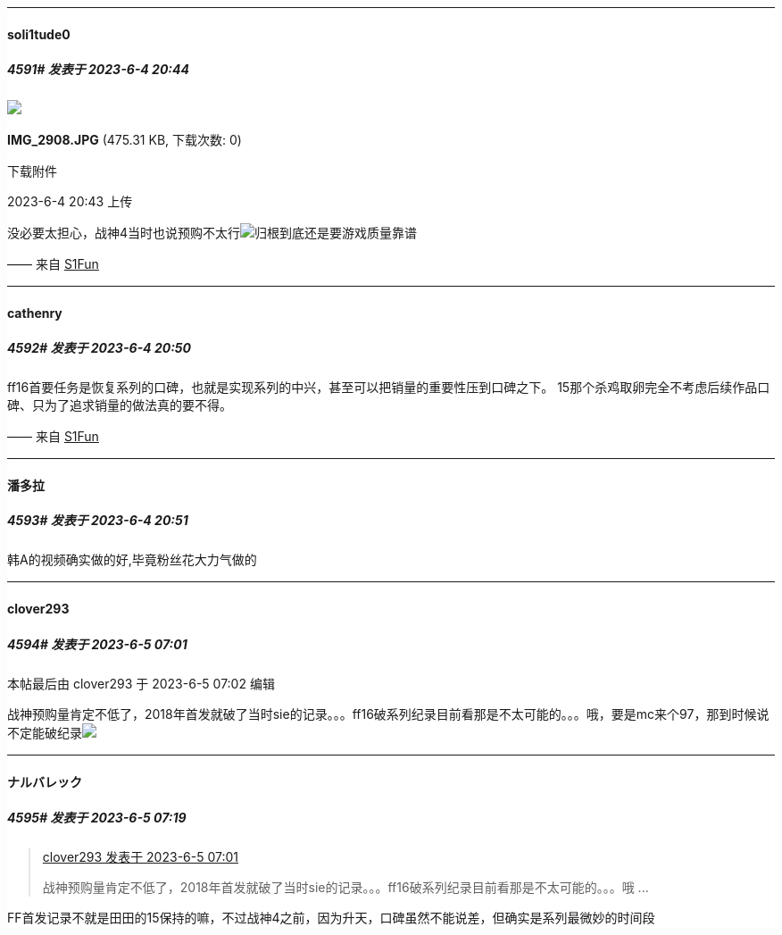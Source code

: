 
*****

####  soli1tude0  
##### 4591#       发表于 2023-6-4 20:44

<img src="https://img.saraba1st.com/forum/202306/04/204320lzof0yrhy3hbfhh3.jpg" referrerpolicy="no-referrer">

<strong>IMG_2908.JPG</strong> (475.31 KB, 下载次数: 0)

下载附件

2023-6-4 20:43 上传

没必要太担心，战神4当时也说预购不太行<img src="https://static.saraba1st.com/image/smiley/face2017/037.png" referrerpolicy="no-referrer">归根到底还是要游戏质量靠谱

—— 来自 [S1Fun](https://s1fun.koalcat.com)

*****

####  cathenry  
##### 4592#       发表于 2023-6-4 20:50

ff16首要任务是恢复系列的口碑，也就是实现系列的中兴，甚至可以把销量的重要性压到口碑之下。
15那个杀鸡取卵完全不考虑后续作品口碑、只为了追求销量的做法真的要不得。

—— 来自 [S1Fun](https://s1fun.koalcat.com)

*****

####  潘多拉  
##### 4593#       发表于 2023-6-4 20:51

韩A的视频确实做的好,毕竟粉丝花大力气做的


*****

####  clover293  
##### 4594#       发表于 2023-6-5 07:01

 本帖最后由 clover293 于 2023-6-5 07:02 编辑 

战神预购量肯定不低了，2018年首发就破了当时sie的记录。。。ff16破系列纪录目前看那是不太可能的。。。哦，要是mc来个97，那到时候说不定能破纪录<img src="https://static.saraba1st.com/image/smiley/face2017/033.png" referrerpolicy="no-referrer">


*****

####  ナルバレック  
##### 4595#       发表于 2023-6-5 07:19

<blockquote><a href="httphttps://bbs.saraba1st.com/2b/forum.php?mod=redirect&amp;goto=findpost&amp;pid=61127357&amp;ptid=1960270" target="_blank">clover293 发表于 2023-6-5 07:01</a>

战神预购量肯定不低了，2018年首发就破了当时sie的记录。。。ff16破系列纪录目前看那是不太可能的。。。哦 ...</blockquote>
FF首发记录不就是田田的15保持的嘛，不过战神4之前，因为升天，口碑虽然不能说差，但确实是系列最微妙的时间段
